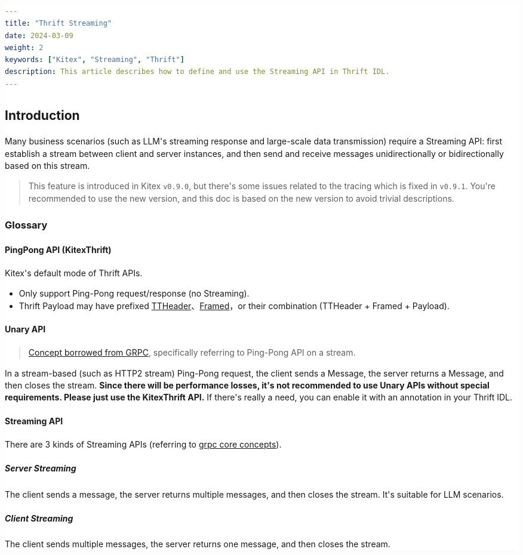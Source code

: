 ```yaml
---
title: "Thrift Streaming"
date: 2024-03-09
weight: 2
keywords: ["Kitex", "Streaming", "Thrift"]
description: This article describes how to define and use the Streaming API in Thrift IDL.
---
```


## Introduction

Many business scenarios \(such as LLM's streaming response and large-scale data transmission\) require a Streaming API: first establish a stream between client and server instances, and then send and receive messages unidirectionally or bidirectionally based on this stream.

> This feature is introduced in Kitex `v0.9.0`, but there's some issues related to the tracing which is fixed in `v0.9.1`. You're recommended to use the new version, and this doc is based on the new version to avoid trivial descriptions.

### Glossary

#### PingPong API \(KitexThrift\)

Kitex's default mode of Thrift APIs.

- Only support Ping-Pong request/response \(no Streaming\).
- Thrift Payload may have prefixed [TTHeader](/docs/kitex/reference/transport_protocol_ttheader/)、[Framed](https://github.com/apache/thrift/blob/0.13.0/doc/specs/thrift-rpc.md#framed-vs-unframed-transport)，or their combination \(TTHeader + Framed + Payload\).

#### Unary API

> [Concept borrowed from GRPC](https://grpc.io/docs/what-is-grpc/core-concepts/#unary-rpc), specifically referring to Ping-Pong API on a stream.

In a stream-based \(such as HTTP2 stream\) Ping-Pong request, the client sends a Message, the server returns a Message, and then closes the stream.
**Since there will be performance losses, it's not recommended to use Unary APIs without special requirements. Please just use the KitexThrift API.**
If there's really a need, you can enable it with an annotation in your Thrift IDL.

#### Streaming API

There are 3 kinds of Streaming APIs \(referring to [grpc core concepts](https://grpc.io/docs/what-is-grpc/core-concepts/)\).

##### Server Streaming

The client sends a message, the server returns multiple messages, and then closes the stream.
It's suitable for LLM scenarios.

##### Client Streaming

The client sends multiple messages, the server returns one message, and then closes the stream.
